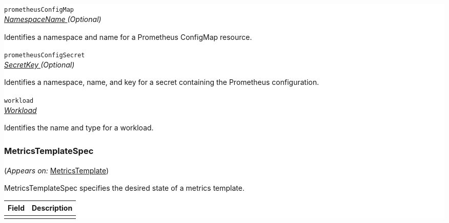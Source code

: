 </td>
</tr>
<tr>
<td>
<code>prometheusConfigMap</code></br>
<em>
<a href="#app.verrazzano.io/v1alpha1.NamespaceName">
NamespaceName
</a>
</em>
</td>
<td>
<em>(Optional)</em>
<p>Identifies a namespace and name for a Prometheus ConfigMap resource.</p>
</td>
</tr>
<tr>
<td>
<code>prometheusConfigSecret</code></br>
<em>
<a href="#app.verrazzano.io/v1alpha1.SecretKey">
SecretKey
</a>
</em>
</td>
<td>
<em>(Optional)</em>
<p>Identifies a namespace, name, and key for a secret containing the Prometheus configuration.</p>
</td>
</tr>
<tr>
<td>
<code>workload</code></br>
<em>
<a href="#app.verrazzano.io/v1alpha1.Workload">
Workload
</a>
</em>
</td>
<td>
<p>Identifies the name and type for a workload.</p>
</td>
</tr>
</tbody>
</table>
<h3 id="app.verrazzano.io/v1alpha1.MetricsTemplateSpec">MetricsTemplateSpec
</h3>
<p>
(<em>Appears on:</em>
<a href="#app.verrazzano.io/v1alpha1.MetricsTemplate">MetricsTemplate</a>)
</p>
<p>
<p>MetricsTemplateSpec specifies the desired state of a metrics template.</p>
</p>
<table>
<thead>
<tr>
<th>Field</th>
<th>Description</th>
</tr>
</thead>
<tbody>
<tr>
<td>